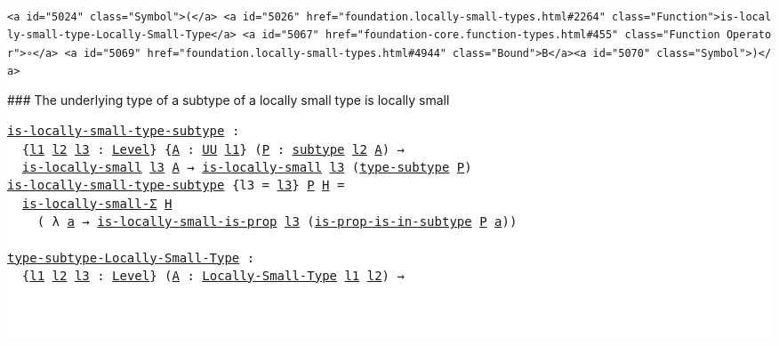     <a id="5024" class="Symbol">(</a> <a id="5026" href="foundation.locally-small-types.html#2264" class="Function">is-locally-small-type-Locally-Small-Type</a> <a id="5067" href="foundation-core.function-types.html#455" class="Function Operator">∘</a> <a id="5069" href="foundation.locally-small-types.html#4944" class="Bound">B</a><a id="5070" class="Symbol">)</a>
</pre>
### The underlying type of a subtype of a locally small type is locally small

<pre class="Agda"><a id="is-locally-small-type-subtype"></a><a id="5164" href="foundation.locally-small-types.html#5164" class="Function">is-locally-small-type-subtype</a> <a id="5194" class="Symbol">:</a>
  <a id="5198" class="Symbol">{</a><a id="5199" href="foundation.locally-small-types.html#5199" class="Bound">l1</a> <a id="5202" href="foundation.locally-small-types.html#5202" class="Bound">l2</a> <a id="5205" href="foundation.locally-small-types.html#5205" class="Bound">l3</a> <a id="5208" class="Symbol">:</a> <a id="5210" href="Agda.Primitive.html#742" class="Postulate">Level</a><a id="5215" class="Symbol">}</a> <a id="5217" class="Symbol">{</a><a id="5218" href="foundation.locally-small-types.html#5218" class="Bound">A</a> <a id="5220" class="Symbol">:</a> <a id="5222" href="Agda.Primitive.html#388" class="Primitive">UU</a> <a id="5225" href="foundation.locally-small-types.html#5199" class="Bound">l1</a><a id="5227" class="Symbol">}</a> <a id="5229" class="Symbol">(</a><a id="5230" href="foundation.locally-small-types.html#5230" class="Bound">P</a> <a id="5232" class="Symbol">:</a> <a id="5234" href="foundation-core.subtypes.html#1397" class="Function">subtype</a> <a id="5242" href="foundation.locally-small-types.html#5202" class="Bound">l2</a> <a id="5245" href="foundation.locally-small-types.html#5218" class="Bound">A</a><a id="5246" class="Symbol">)</a> <a id="5248" class="Symbol">→</a>
  <a id="5252" href="foundation.locally-small-types.html#1148" class="Function">is-locally-small</a> <a id="5269" href="foundation.locally-small-types.html#5205" class="Bound">l3</a> <a id="5272" href="foundation.locally-small-types.html#5218" class="Bound">A</a> <a id="5274" class="Symbol">→</a> <a id="5276" href="foundation.locally-small-types.html#1148" class="Function">is-locally-small</a> <a id="5293" href="foundation.locally-small-types.html#5205" class="Bound">l3</a> <a id="5296" class="Symbol">(</a><a id="5297" href="foundation-core.subtypes.html#1738" class="Function">type-subtype</a> <a id="5310" href="foundation.locally-small-types.html#5230" class="Bound">P</a><a id="5311" class="Symbol">)</a>
<a id="5313" href="foundation.locally-small-types.html#5164" class="Function">is-locally-small-type-subtype</a> <a id="5343" class="Symbol">{</a><a id="5344" class="Argument">l3</a> <a id="5347" class="Symbol">=</a> <a id="5349" href="foundation.locally-small-types.html#5349" class="Bound">l3</a><a id="5351" class="Symbol">}</a> <a id="5353" href="foundation.locally-small-types.html#5353" class="Bound">P</a> <a id="5355" href="foundation.locally-small-types.html#5355" class="Bound">H</a> <a id="5357" class="Symbol">=</a>
  <a id="5361" href="foundation.locally-small-types.html#4270" class="Function">is-locally-small-Σ</a> <a id="5380" href="foundation.locally-small-types.html#5355" class="Bound">H</a>
    <a id="5386" class="Symbol">(</a> <a id="5388" class="Symbol">λ</a> <a id="5390" href="foundation.locally-small-types.html#5390" class="Bound">a</a> <a id="5392" class="Symbol">→</a> <a id="5394" href="foundation.locally-small-types.html#3828" class="Function">is-locally-small-is-prop</a> <a id="5419" href="foundation.locally-small-types.html#5349" class="Bound">l3</a> <a id="5422" class="Symbol">(</a><a id="5423" href="foundation-core.subtypes.html#1623" class="Function">is-prop-is-in-subtype</a> <a id="5445" href="foundation.locally-small-types.html#5353" class="Bound">P</a> <a id="5447" href="foundation.locally-small-types.html#5390" class="Bound">a</a><a id="5448" class="Symbol">))</a>

<a id="type-subtype-Locally-Small-Type"></a><a id="5452" href="foundation.locally-small-types.html#5452" class="Function">type-subtype-Locally-Small-Type</a> <a id="5484" class="Symbol">:</a>
  <a id="5488" class="Symbol">{</a><a id="5489" href="foundation.locally-small-types.html#5489" class="Bound">l1</a> <a id="5492" href="foundation.locally-small-types.html#5492" class="Bound">l2</a> <a id="5495" href="foundation.locally-small-types.html#5495" class="Bound">l3</a> <a id="5498" class="Symbol">:</a> <a id="5500" href="Agda.Primitive.html#742" class="Postulate">Level</a><a id="5505" class="Symbol">}</a> <a id="5507" class="Symbol">(</a><a id="5508" href="foundation.locally-small-types.html#5508" class="Bound">A</a> <a id="5510" class="Symbol">:</a> <a id="5512" href="foundation.locally-small-types.html#2004" class="Function">Locally-Small-Type</a> <a id="5531" href="foundation.locally-small-types.html#5489" class="Bound">l1</a> <a id="5534" href="foundation.locally-small-types.html#5492" class="Bound">l2</a><a id="5536" class="Symbol">)</a> <a id="5538" class="Symbol">→</a>